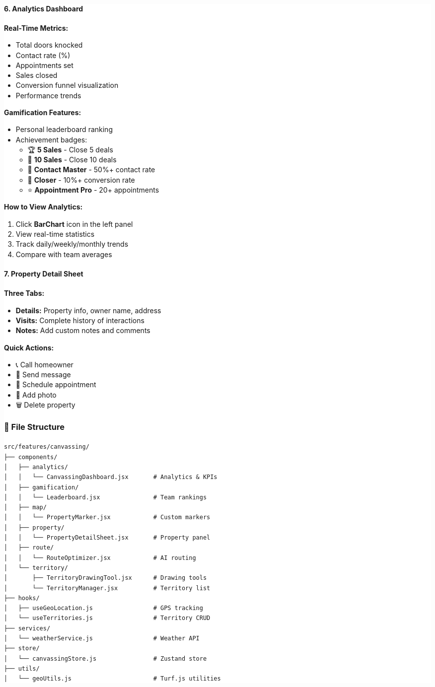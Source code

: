 #### 6. Analytics Dashboard

**Real-Time Metrics:**
- Total doors knocked
- Contact rate (%)
- Appointments set
- Sales closed
- Conversion funnel visualization
- Performance trends

**Gamification Features:**
- Personal leaderboard ranking
- Achievement badges:
  - 🏆 **5 Sales** - Close 5 deals
  - 🥇 **10 Sales** - Close 10 deals
  - 🎯 **Contact Master** - 50%+ contact rate
  - 💎 **Closer** - 10%+ conversion rate
  - ⭐ **Appointment Pro** - 20+ appointments

**How to View Analytics:**
1. Click **BarChart** icon in the left panel
2. View real-time statistics
3. Track daily/weekly/monthly trends
4. Compare with team averages

#### 7. Property Detail Sheet

**Three Tabs:**
- **Details:** Property info, owner name, address
- **Visits:** Complete history of interactions
- **Notes:** Add custom notes and comments

**Quick Actions:**
- 📞 Call homeowner
- 💬 Send message
- 📅 Schedule appointment
- 📸 Add photo
- 🗑️ Delete property

### 📂 File Structure

```
src/features/canvassing/
├── components/
│   ├── analytics/
│   │   └── CanvassingDashboard.jsx       # Analytics & KPIs
│   ├── gamification/
│   │   └── Leaderboard.jsx               # Team rankings
│   ├── map/
│   │   └── PropertyMarker.jsx            # Custom markers
│   ├── property/
│   │   └── PropertyDetailSheet.jsx       # Property panel
│   ├── route/
│   │   └── RouteOptimizer.jsx            # AI routing
│   └── territory/
│       ├── TerritoryDrawingTool.jsx      # Drawing tools
│       └── TerritoryManager.jsx          # Territory list
├── hooks/
│   ├── useGeoLocation.js                 # GPS tracking
│   └── useTerritories.js                 # Territory CRUD
├── services/
│   └── weatherService.js                 # Weather API
├── store/
│   └── canvassingStore.js                # Zustand store
├── utils/
│   └── geoUtils.js                       # Turf.js utilities
```